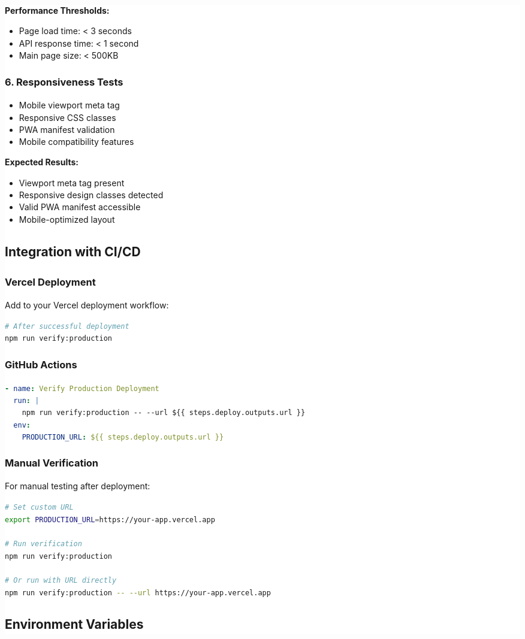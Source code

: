 **Performance Thresholds:**
- Page load time: < 3 seconds
- API response time: < 1 second
- Main page size: < 500KB

### 6. Responsiveness Tests
- Mobile viewport meta tag
- Responsive CSS classes
- PWA manifest validation
- Mobile compatibility features

**Expected Results:**
- Viewport meta tag present
- Responsive design classes detected
- Valid PWA manifest accessible
- Mobile-optimized layout

## Integration with CI/CD

### Vercel Deployment
Add to your Vercel deployment workflow:

```bash
# After successful deployment
npm run verify:production
```

### GitHub Actions
```yaml
- name: Verify Production Deployment
  run: |
    npm run verify:production -- --url ${{ steps.deploy.outputs.url }}
  env:
    PRODUCTION_URL: ${{ steps.deploy.outputs.url }}
```

### Manual Verification
For manual testing after deployment:

```bash
# Set custom URL
export PRODUCTION_URL=https://your-app.vercel.app

# Run verification
npm run verify:production

# Or run with URL directly
npm run verify:production -- --url https://your-app.vercel.app
```

## Environment Variables
